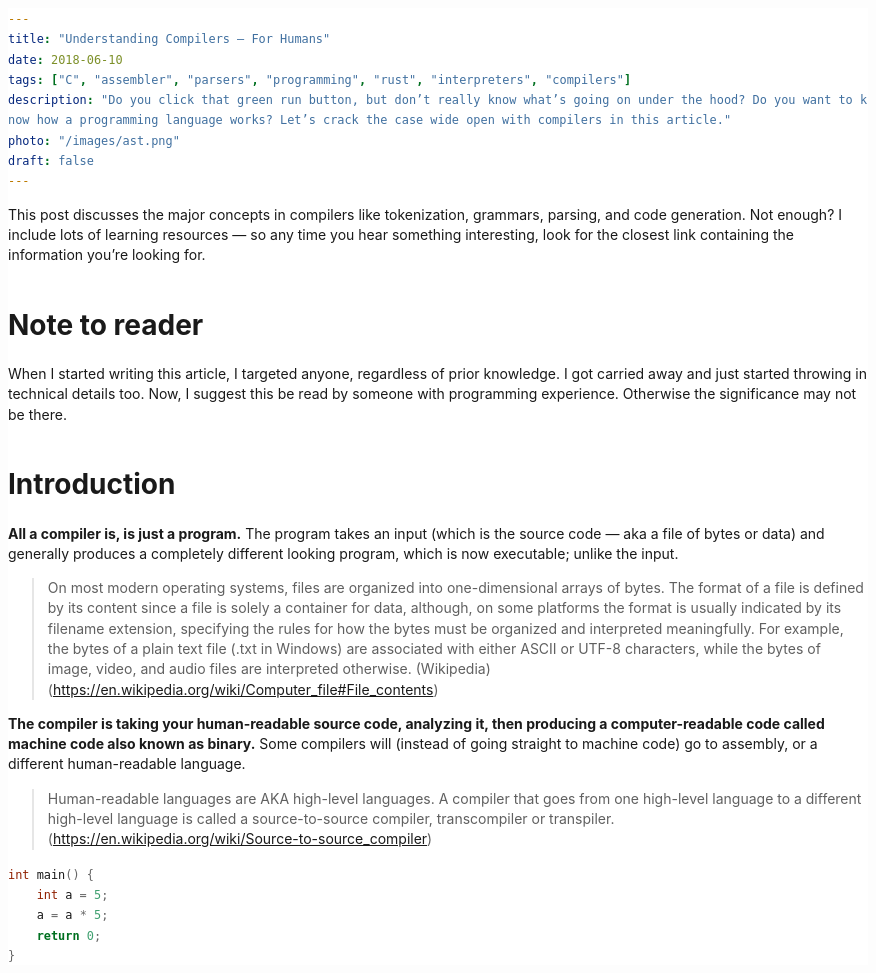 ```yaml
---
title: "Understanding Compilers — For Humans"
date: 2018-06-10
tags: ["C", "assembler", "parsers", "programming", "rust", "interpreters", "compilers"]
description: "Do you click that green run button, but don’t really know what’s going on under the hood? Do you want to know how a programming language works? Let’s crack the case wide open with compilers in this article."
photo: "/images/ast.png"
draft: false
---
```


This post discusses the major concepts in compilers like tokenization, grammars, parsing, and code generation. Not enough? I include lots of learning resources — so any time you hear something interesting, look for the closest link containing the information you’re looking for.

# Note to reader

When I started writing this article, I targeted anyone, regardless of prior knowledge. I got carried away and just started throwing in technical details too. Now, I suggest this be read by someone with programming experience. Otherwise the significance may not be there.

# Introduction

**All a compiler is, is just a program.** The program takes an input (which is the source code — aka a file of bytes or data) and generally produces a completely different looking program, which is now executable; unlike the input.

>On most modern operating systems, files are organized into one-dimensional arrays of bytes. The format of a file is defined by its content since a file is solely a container for data, although, on some platforms the format is usually indicated by its filename extension, specifying the rules for how the bytes must be organized and interpreted meaningfully. For example, the bytes of a plain text file (.txt in Windows) are associated with either ASCII or UTF-8 characters, while the bytes of image, video, and audio files are interpreted otherwise. (Wikipedia)
(https://en.wikipedia.org/wiki/Computer_file#File_contents)

**The compiler is taking your human-readable source code, analyzing it, then producing a computer-readable code called machine code also known as binary.** Some compilers will (instead of going straight to machine code) go to assembly, or a different human-readable language.

>Human-readable languages are AKA high-level languages. A compiler that goes from one high-level language to a different high-level language is called a source-to-source compiler, transcompiler or transpiler.
(https://en.wikipedia.org/wiki/Source-to-source_compiler)

```c
int main() {
    int a = 5;
    a = a * 5;
    return 0;
}
```
